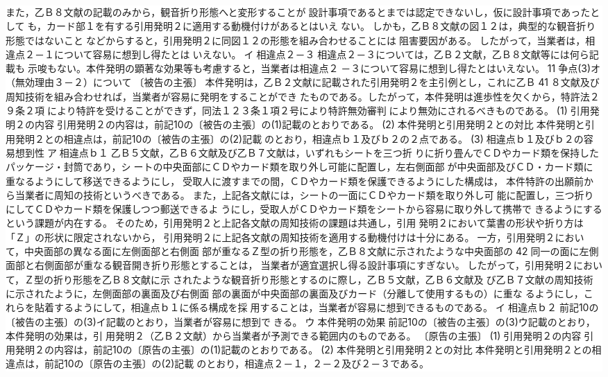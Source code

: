  また，乙Ｂ８文献の記載のみから，観音折り形態へと変形することが
設計事項であるとまでは認定できないし，仮に設計事項であったとして
も，カード部１を有する引用発明２に適用する動機付けがあるとはいえ
ない。 
 しかも，乙Ｂ８文献の図１２は，典型的な観音折り形態ではないこと
などからすると，引用発明２に同図１２の形態を組み合わせることには
阻害要因がある。 
 したがって，当業者は，相違点２－１について容易に想到し得たとは
いえない。 
イ 相違点２－３ 
 相違点２－３については，乙Ｂ２文献，乙Ｂ８文献等には何ら記載も
示唆もない。本件発明の顕著な効果等も考慮すると，当業者は相違点２
－３について容易に想到し得たとはいえない。 
11 争点(3)オ（無効理由３－２）について 
〔被告の主張〕 
 本件発明は，乙Ｂ２文献に記載された引用発明２を主引例とし，これに乙Ｂ
 41 
８文献及び周知技術を組み合わせれば，当業者が容易に発明をすることができ
たものである。したがって，本件発明は進歩性を欠くから，特許法２９条２項
により特許を受けることができず，同法１２３条１項２号により特許無効審判
により無効にされるべきものである。 
(1) 引用発明２の内容 
 引用発明２の内容は，前記10の〔被告の主張〕の(1)記載のとおりである。 
(2) 本件発明と引用発明２との対比 
 本件発明と引用発明２との相違点は，前記10の〔被告の主張〕の(2)記載
のとおり，相違点ｂ１及びｂ２の２点である。 
(3) 相違点ｂ１及びｂ２の容易想到性 
ア 相違点ｂ１ 
 乙Ｂ５文献，乙Ｂ６文献及び乙Ｂ７文献は，いずれもシートを三つ折
りに折り畳んでＣＤやカード類を保持したパッケージ・封筒であり，シ
ートの中央面部にＣＤやカード類を取り外し可能に配置し，左右側面部
が中央面部及びＣＤ・カード類に重なるようにして移送できるようにし，
受取人に渡すまでの間，ＣＤやカード類を保護できるようにした構成は，
本件特許の出願前から当業者に周知の技術というべきである。 
 また，上記各文献には，シートの一面にＣＤやカード類を取り外し可
能に配置し，三つ折りにしてＣＤやカード類を保護しつつ郵送できるよ
うにし，受取人がＣＤやカード類をシートから容易に取り外して携帯で
きるようにするという課題が内在する。 
 そのため，引用発明２と上記各文献の周知技術の課題は共通し，引用
発明２において葉書の形状や折り方は「Ｚ」の形状に限定されないから，
引用発明２に上記各文献の周知技術を適用する動機付けは十分にある。 
 一方，引用発明２において，中央面部の異なる面に左側面部と右側面
部が重なるＺ型の折り形態を，乙Ｂ８文献に示されたような中央面部の
 42 
同一の面に左側面部と右側面部が重なる観音開き折り形態とすることは，
当業者が適宜選択し得る設計事項にすぎない。 
 したがって，引用発明２において，Ｚ型の折り形態を乙Ｂ８文献に示
されたような観音折り形態とするのに際し，乙Ｂ５文献，乙Ｂ６文献及
び乙Ｂ７文献の周知技術に示されたように，左側面部の裏面及び右側面
部の裏面が中央面部の裏面及びカード（分離して使用するもの）に重な
るようにし，これらを貼着するようにして，相違点ｂ１に係る構成を採
用することは，当業者が容易に想到できるものである。 
イ 相違点ｂ２ 
 前記10の〔被告の主張〕の(3)イ記載のとおり，当業者が容易に想到で
きる。 
ウ 本件発明の効果 
 前記10の〔被告の主張〕の(3)ウ記載のとおり，本件発明の効果は，引
用発明２（乙Ｂ２文献）から当業者が予測できる範囲内のものである。 
〔原告の主張〕 
(1) 引用発明２の内容 
 引用発明２の内容は，前記10の〔原告の主張〕の(1)記載のとおりである。 
(2) 本件発明と引用発明２との対比 
 本件発明と引用発明２との相違点は，前記10の〔原告の主張〕の(2)記載
のとおり，相違点２－１，２－２及び２－３である。 